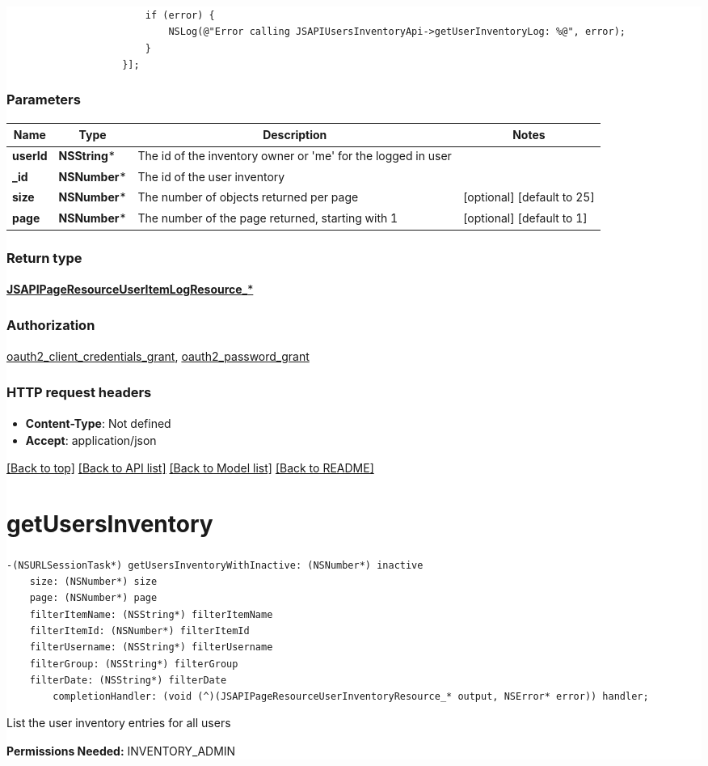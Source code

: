 ```objc
                        if (error) {
                            NSLog(@"Error calling JSAPIUsersInventoryApi->getUserInventoryLog: %@", error);
                        }
                    }];
```

### Parameters

Name | Type | Description  | Notes
------------- | ------------- | ------------- | -------------
 **userId** | **NSString***| The id of the inventory owner or &#39;me&#39; for the logged in user | 
 **_id** | **NSNumber***| The id of the user inventory | 
 **size** | **NSNumber***| The number of objects returned per page | [optional] [default to 25]
 **page** | **NSNumber***| The number of the page returned, starting with 1 | [optional] [default to 1]

### Return type

[**JSAPIPageResourceUserItemLogResource_***](JSAPIPageResourceUserItemLogResource_.md)

### Authorization

[oauth2_client_credentials_grant](../README.md#oauth2_client_credentials_grant), [oauth2_password_grant](../README.md#oauth2_password_grant)

### HTTP request headers

 - **Content-Type**: Not defined
 - **Accept**: application/json

[[Back to top]](#) [[Back to API list]](../README.md#documentation-for-api-endpoints) [[Back to Model list]](../README.md#documentation-for-models) [[Back to README]](../README.md)

# **getUsersInventory**
```objc
-(NSURLSessionTask*) getUsersInventoryWithInactive: (NSNumber*) inactive
    size: (NSNumber*) size
    page: (NSNumber*) page
    filterItemName: (NSString*) filterItemName
    filterItemId: (NSNumber*) filterItemId
    filterUsername: (NSString*) filterUsername
    filterGroup: (NSString*) filterGroup
    filterDate: (NSString*) filterDate
        completionHandler: (void (^)(JSAPIPageResourceUserInventoryResource_* output, NSError* error)) handler;
```

List the user inventory entries for all users

<b>Permissions Needed:</b> INVENTORY_ADMIN
